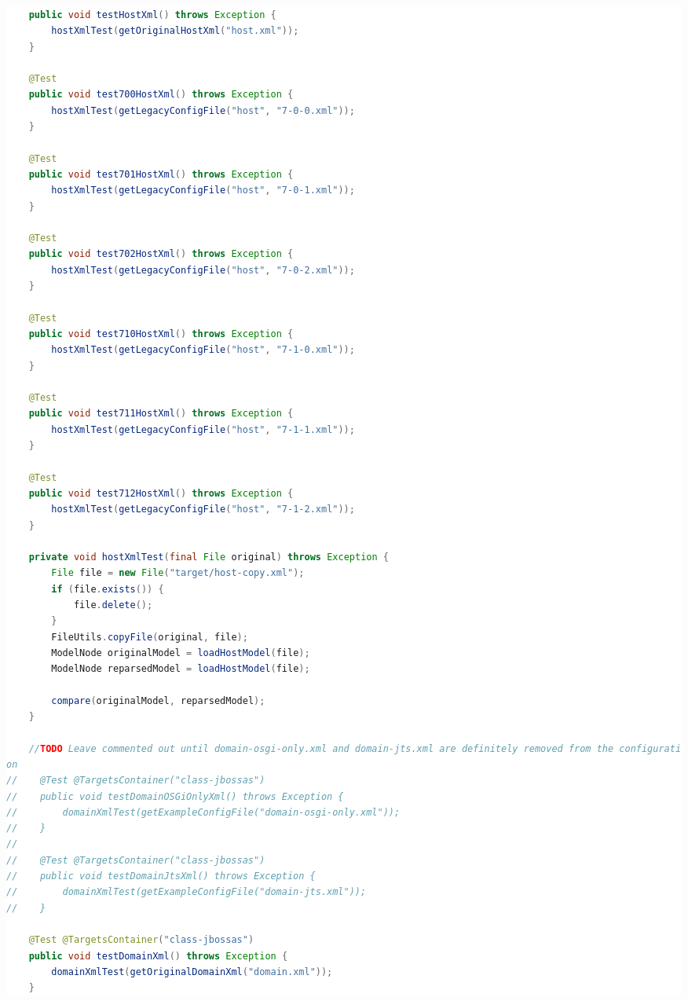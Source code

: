 ```java
    public void testHostXml() throws Exception {
        hostXmlTest(getOriginalHostXml("host.xml"));
    }

    @Test
    public void test700HostXml() throws Exception {
        hostXmlTest(getLegacyConfigFile("host", "7-0-0.xml"));
    }

    @Test
    public void test701HostXml() throws Exception {
        hostXmlTest(getLegacyConfigFile("host", "7-0-1.xml"));
    }

    @Test
    public void test702HostXml() throws Exception {
        hostXmlTest(getLegacyConfigFile("host", "7-0-2.xml"));
    }

    @Test
    public void test710HostXml() throws Exception {
        hostXmlTest(getLegacyConfigFile("host", "7-1-0.xml"));
    }

    @Test
    public void test711HostXml() throws Exception {
        hostXmlTest(getLegacyConfigFile("host", "7-1-1.xml"));
    }

    @Test
    public void test712HostXml() throws Exception {
        hostXmlTest(getLegacyConfigFile("host", "7-1-2.xml"));
    }

    private void hostXmlTest(final File original) throws Exception {
        File file = new File("target/host-copy.xml");
        if (file.exists()) {
            file.delete();
        }
        FileUtils.copyFile(original, file);
        ModelNode originalModel = loadHostModel(file);
        ModelNode reparsedModel = loadHostModel(file);

        compare(originalModel, reparsedModel);
    }

    //TODO Leave commented out until domain-osgi-only.xml and domain-jts.xml are definitely removed from the configuration
//    @Test @TargetsContainer("class-jbossas")
//    public void testDomainOSGiOnlyXml() throws Exception {
//        domainXmlTest(getExampleConfigFile("domain-osgi-only.xml"));
//    }
//
//    @Test @TargetsContainer("class-jbossas")
//    public void testDomainJtsXml() throws Exception {
//        domainXmlTest(getExampleConfigFile("domain-jts.xml"));
//    }

    @Test @TargetsContainer("class-jbossas")
    public void testDomainXml() throws Exception {
        domainXmlTest(getOriginalDomainXml("domain.xml"));
    }

```